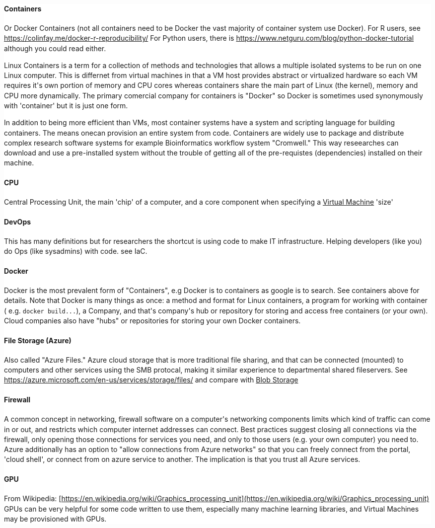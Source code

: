 #### Containers
Or Docker Containers (not all containers need to be Docker the vast majority of container system use Docker).  For R users, see https://colinfay.me/docker-r-reproducibility/   For Python users, there is https://www.netguru.com/blog/python-docker-tutorial  although you could read either. 

Linux Containers is a term for a collection of methods and technologies that allows a multiple isolated systems to be run on one Linux computer.   This is differnet from virtual machines in that a VM host provides abstract or virtualized hardware so each VM requires it's own portion of memory and CPU cores whereas containers share the main part of Linux (the kernel), memory and CPU more dynamically.   The primary comercial company for containers is "Docker" so Docker is sometimes used synonymously with 'container' but it is just one form. 

In addition to being more efficient than VMs, most container systems have a system and scripting language for building containers.  The means onecan provision an entire system from code.   Containers are widely use to package and distribute complex research software systems for example Bioinformatics workflow system "Cromwell."  This way reseearches can download and use a pre-installed system without the trouble of getting all of the pre-requistes (dependencies) installed on their machine.   

#### CPU
Central Processing Unit, the main 'chip' of a computer, and a core component when specifying a [Virtual Machine](#virtual-machine) 'size'


#### DevOps
This has many definitions but for researchers the shortcut is using code to make IT infrastructure.  Helping developers (like you) do Ops (like sysadmins) with code.   see IaC.

#### Docker
Docker is the most prevalent form of "Containers", e.g Docker is to containers as google is to search.   See containers above for details.  Note that Docker is many things as once:  a method and format for Linux containers, a program for working with container ( e.g. `docker build...`), a Company, and that's company's hub or repository for storing and access free containers (or your own).    Cloud companies also have "hubs" or repositories for storing your own Docker containers.    

#### File Storage (Azure)
Also called "Azure Files." Azure cloud storage that is more traditional file sharing, and that can be connected (mounted) to computers and other services using the SMB protocal, making it similar experience to departmental shared fileservers.   See https://azure.microsoft.com/en-us/services/storage/files/  and compare with [Blob Storage](#blob-storage)

#### Firewall
A common concept in networking, firewall software on a computer's networking components limits which kind of traffic can come in or out, and restricts which computer internet addresses can connect. Best practices suggest closing all connections via the firewall, only opening those connections for services you need, and only to those users (e.g. your own computer) you need to. Azure additionally has an option to "allow connections from Azure networks" so that you can freely connect from the portal, 'cloud shell', or connect from on azure service to another.   The implication is that you trust all Azure services. 


#### GPU 
From Wikipedia: [https://en.wikipedia.org/wiki/Graphics_processing_unit](https://en.wikipedia.org/wiki/Graphics_processing_unit)  GPUs can be very helpful for some code written to use them, especially many machine learning libraries, and Virtual Machines may be provisioned with GPUs.  

